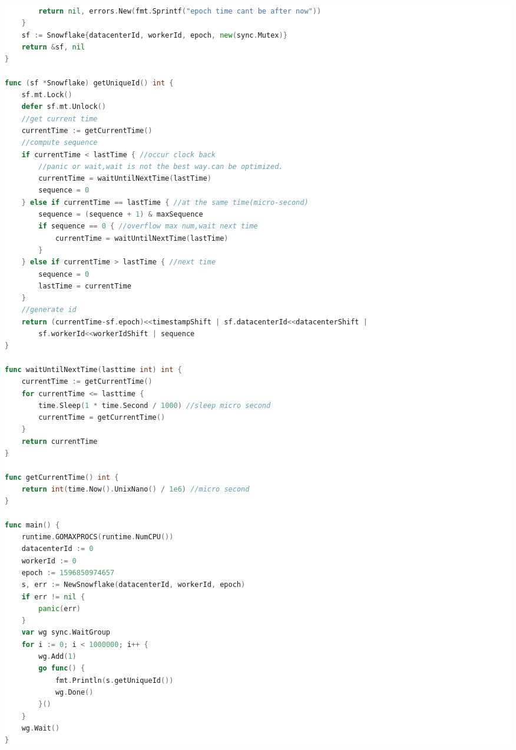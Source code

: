 ```go
		return nil, errors.New(fmt.Sprintf("epoch time cant be after now"))
	}
	sf := Snowflake{datacenterId, workerId, epoch, new(sync.Mutex)}
	return &sf, nil
}

func (sf *Snowflake) getUniqueId() int {
	sf.mt.Lock()
	defer sf.mt.Unlock()
	//get current time
	currentTime := getCurrentTime()
	//compute sequence
	if currentTime < lastTime { //occur clock back
		//panic or wait,wait is not the best way.can be optimized.
		currentTime = waitUntilNextTime(lastTime)
		sequence = 0
	} else if currentTime == lastTime { //at the same time(micro-second)
		sequence = (sequence + 1) & maxSequence
		if sequence == 0 { //overflow max num,wait next time
			currentTime = waitUntilNextTime(lastTime)
		}
	} else if currentTime > lastTime { //next time
		sequence = 0
		lastTime = currentTime
	}
	//generate id
	return (currentTime-sf.epoch)<<timestampShift | sf.datacenterId<<datacenterShift |
		sf.workerId<<workerIdShift | sequence
}

func waitUntilNextTime(lasttime int) int {
	currentTime := getCurrentTime()
	for currentTime <= lasttime {
		time.Sleep(1 * time.Second / 1000) //sleep micro second
		currentTime = getCurrentTime()
	}
	return currentTime
}

func getCurrentTime() int {
	return int(time.Now().UnixNano() / 1e6) //micro second
}

func main() {
	runtime.GOMAXPROCS(runtime.NumCPU())
	datacenterId := 0
	workerId := 0
	epoch := 1596850974657
	s, err := NewSnowflake(datacenterId, workerId, epoch)
	if err != nil {
		panic(err)
	}
	var wg sync.WaitGroup
	for i := 0; i < 1000000; i++ {
		wg.Add(1)
		go func() {
			fmt.Println(s.getUniqueId())
			wg.Done()
		}()
	}
	wg.Wait()
}
```